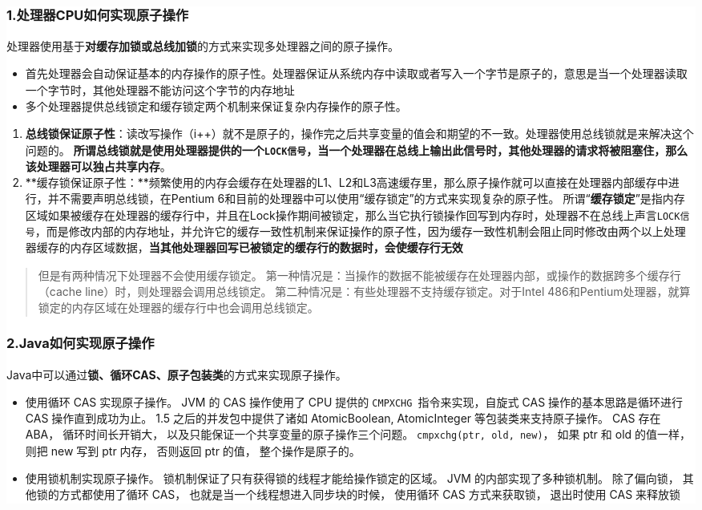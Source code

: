 ### 1.处理器CPU如何实现原子操作

处理器使用基于**对缓存加锁或总线加锁**的方式来实现多处理器之间的原子操作。

- 首先处理器会自动保证基本的内存操作的原子性。处理器保证从系统内存中读取或者写入一个字节是原子的，意思是当一个处理器读取一个字节时，其他处理器不能访问这个字节的内存地址
- 多个处理器提供总线锁定和缓存锁定两个机制来保证复杂内存操作的原子性。

1. **总线锁保证原子性**：读改写操作（i++）就不是原子的，操作完之后共享变量的值会和期望的不一致。处理器使用总线锁就是来解决这个问题的。
   **所谓总线锁就是使用处理器提供的一个`LOCK信号`，当一个处理器在总线上输出此信号时，其他处理器的请求将被阻塞住，那么该处理器可以独占共享内存**。
2. **缓存锁保证原子性：**频繁使用的内存会缓存在处理器的L1、L2和L3高速缓存里，那么原子操作就可以直接在处理器内部缓存中进行，并不需要声明总线锁，在Pentium 6和目前的处理器中可以使用“缓存锁定”的方式来实现复杂的原子性。
   所谓“**缓存锁定**”是指内存区域如果被缓存在处理器的缓存行中，并且在Lock操作期间被锁定，那么当它执行锁操作回写到内存时，处理器不在总线上声言`LOCK信号`，而是修改内部的内存地址，并允许它的缓存一致性机制来保证操作的原子性，因为缓存一致性机制会阻止同时修改由两个以上处理器缓存的内存区域数据，**当其他处理器回写已被锁定的缓存行的数据时，会使缓存行无效**

> 但是有两种情况下处理器不会使用缓存锁定。
> 第一种情况是：当操作的数据不能被缓存在处理器内部，或操作的数据跨多个缓存行（cache line）时，则处理器会调用总线锁定。
> 第二种情况是：有些处理器不支持缓存锁定。对于Intel 486和Pentium处理器，就算锁定的内存区域在处理器的缓存行中也会调用总线锁定。

### 2.Java如何实现原子操作

Java中可以通过**锁、循环CAS、原子包装类**的方式来实现原子操作。

- 使用循环 CAS 实现原子操作。 JVM 的 CAS 操作使用了 CPU 提供的 `CMPXCHG `指令来实现，自旋式 CAS 操作的基本思路是循环进行 CAS 操作直到成功为止。 1.5 之后的并发包中提供了诸如 AtomicBoolean, AtomicInteger 等包装类来支持原子操作。 CAS 存在 ABA， 循环时间长开销大， 以及只能保证一个共享变量的原子操作三个问题。
   `cmpxchg(ptr, old, new)`， 如果 ptr 和 old 的值一样， 则把 new 写到 ptr 内存， 否则返回 ptr 的值， 整个操作是原子的。  
  
- 使用锁机制实现原子操作。 锁机制保证了只有获得锁的线程才能给操作锁定的区域。 JVM 的内部实现了多种锁机制。 除了偏向锁， 其他锁的方式都使用了循环 CAS， 也就是当一个线程想进入同步块的时候， 使用循环 CAS 方式来获取锁， 退出时使用 CAS 来释放锁  


